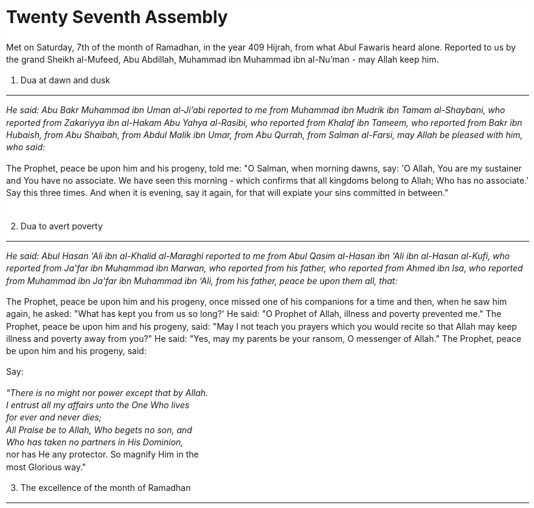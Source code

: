 Twenty Seventh Assembly
=======================

Met on Saturday, 7th of the month of Ramadhan, in the year 409 Hijrah,
from what Abul Fawaris heard alone. Reported to us by the grand Sheikh
al-Mufeed, Abu Abdillah, Muhammad ibn Muhammad ibn al-Nu’man - may Allah
keep him.

1. Dua at dawn and dusk
-----------------------

*He said: Abu Bakr Muhammad ibn Uman al-Ji’abi reported to me from
Muhammad ibn Mudrik ibn Tamam al-Shaybani, who reported from Zakariyya
ibn al-Hakam Abu Yahya al-Rasibi, who reported from Khalaf ibn Tameem,
who reported from Bakr ibn Hubaish, from Abu Shaibah, from Abdul Malik
ibn Umar, from Abu Qurrah, from Salman al-Farsi, may Allah be pleased
with him, who said:*

The Prophet, peace be upon him and his progeny, told me: "O Salman, when
morning dawns, say: 'O Allah, You are my sustainer and You have no
associate. We have seen this morning - which confirms that all kingdoms
belong to Allah; Who has no associate.' Say this three times. And when
it is evening, say it again, for that will expiate your sins committed
in between."  
  

2. Dua to avert poverty
-----------------------

*He said: Abul Hasan ‘Ali ibn al-Khalid al-Maraghi reported to me from
Abul Qasim al-Hasan ibn ‘Ali ibn al-Hasan al-Kufi, who reported from
Ja'far ibn Muhammad ibn Marwan, who reported from his father, who
reported from Ahmed ibn Isa, who reported from Muhammad ibn Ja'far ibn
Muhammad ibn ‘Ali, from his father, peace be upon them all, that:*

The Prophet, peace be upon him and his progeny, once missed one of his
companions for a time and then, when he saw him again, he asked: "What
has kept you from us so long?' He said: "O Prophet of Allah, illness and
poverty prevented me." The Prophet, peace be upon him and his progeny,
said: "May I not teach you prayers which you would recite so that Allah
may keep illness and poverty away from you?" He said: "Yes, may my
parents be your ransom, O messenger of Allah." The Prophet, peace be
upon him and his progeny, said:

Say:

*"There is no might nor power except that by Allah.*  
*I entrust all my affairs unto the One Who lives*  
*for ever and never dies;*  
*All Praise be to Allah, Who begets no son, and*  
*Who has taken no partners in His Dominion,*  
 nor has He any protector. So magnify Him in the  
 most Glorious way."

3. The excellence of the month of Ramadhan
------------------------------------------
